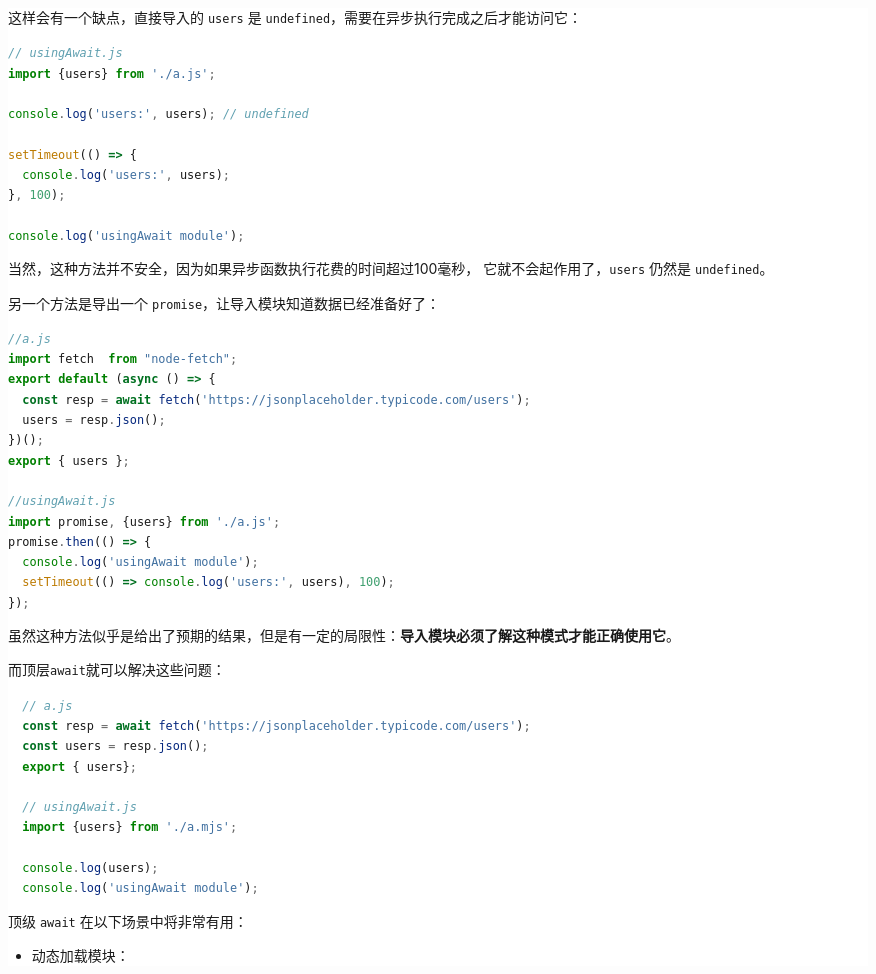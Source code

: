 这样会有一个缺点，直接导入的 `users` 是 `undefined`，需要在异步执行完成之后才能访问它：

```javascript
// usingAwait.js
import {users} from './a.js';

console.log('users:', users); // undefined

setTimeout(() => {
  console.log('users:', users);
}, 100);

console.log('usingAwait module');
```

当然，这种方法并不安全，因为如果异步函数执行花费的时间超过100毫秒， 它就不会起作用了，`users` 仍然是 `undefined`。

另一个方法是导出一个 `promise`，让导入模块知道数据已经准备好了：

```javascript
//a.js
import fetch  from "node-fetch";
export default (async () => {
  const resp = await fetch('https://jsonplaceholder.typicode.com/users');
  users = resp.json();
})();
export { users };

//usingAwait.js
import promise, {users} from './a.js';
promise.then(() => { 
  console.log('usingAwait module');
  setTimeout(() => console.log('users:', users), 100); 
});
```

虽然这种方法似乎是给出了预期的结果，但是有一定的局限性：**导入模块必须了解这种模式才能正确使用它**。

而顶层`await`就可以解决这些问题：

```javascript
  // a.js
  const resp = await fetch('https://jsonplaceholder.typicode.com/users');
  const users = resp.json();
  export { users};

  // usingAwait.js
  import {users} from './a.mjs';

  console.log(users);
  console.log('usingAwait module');
```

顶级 `await` 在以下场景中将非常有用：

- 动态加载模块：
